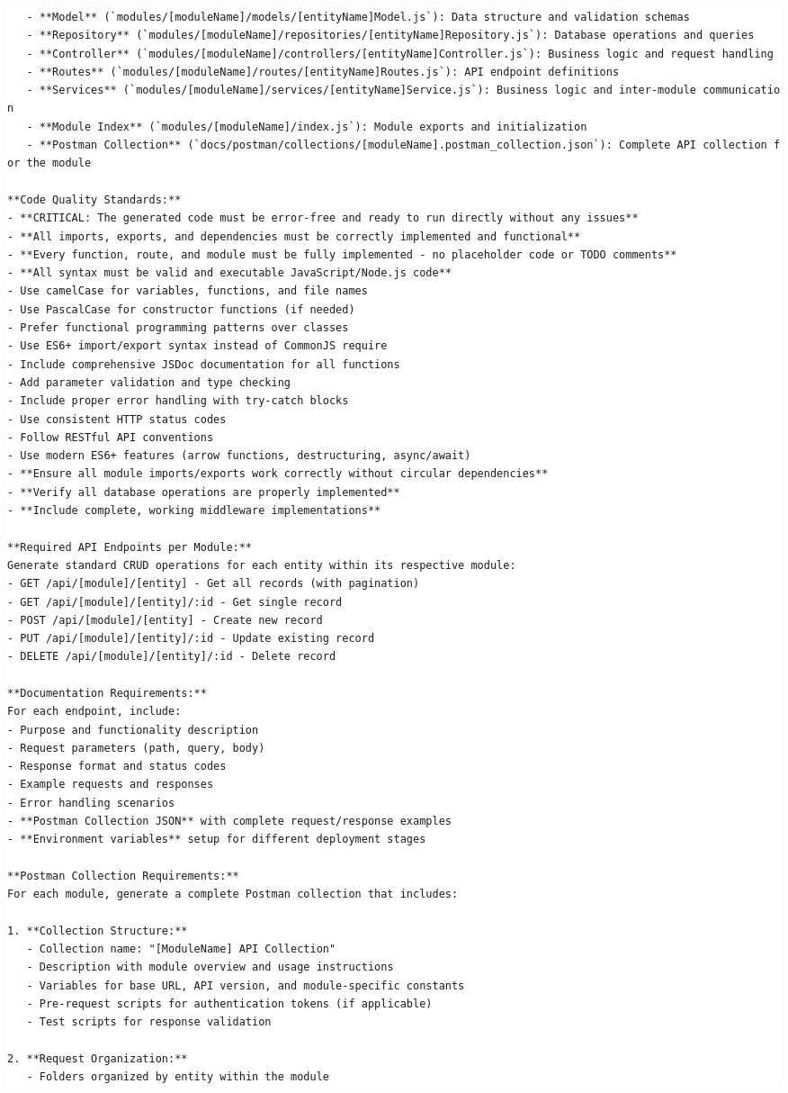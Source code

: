 ```
   - **Model** (`modules/[moduleName]/models/[entityName]Model.js`): Data structure and validation schemas
   - **Repository** (`modules/[moduleName]/repositories/[entityName]Repository.js`): Database operations and queries
   - **Controller** (`modules/[moduleName]/controllers/[entityName]Controller.js`): Business logic and request handling
   - **Routes** (`modules/[moduleName]/routes/[entityName]Routes.js`): API endpoint definitions
   - **Services** (`modules/[moduleName]/services/[entityName]Service.js`): Business logic and inter-module communication
   - **Module Index** (`modules/[moduleName]/index.js`): Module exports and initialization
   - **Postman Collection** (`docs/postman/collections/[moduleName].postman_collection.json`): Complete API collection for the module

**Code Quality Standards:**
- **CRITICAL: The generated code must be error-free and ready to run directly without any issues**
- **All imports, exports, and dependencies must be correctly implemented and functional**
- **Every function, route, and module must be fully implemented - no placeholder code or TODO comments**
- **All syntax must be valid and executable JavaScript/Node.js code**
- Use camelCase for variables, functions, and file names
- Use PascalCase for constructor functions (if needed)
- Prefer functional programming patterns over classes
- Use ES6+ import/export syntax instead of CommonJS require
- Include comprehensive JSDoc documentation for all functions
- Add parameter validation and type checking
- Include proper error handling with try-catch blocks
- Use consistent HTTP status codes
- Follow RESTful API conventions
- Use modern ES6+ features (arrow functions, destructuring, async/await)
- **Ensure all module imports/exports work correctly without circular dependencies**
- **Verify all database operations are properly implemented**
- **Include complete, working middleware implementations**

**Required API Endpoints per Module:**
Generate standard CRUD operations for each entity within its respective module:
- GET /api/[module]/[entity] - Get all records (with pagination)
- GET /api/[module]/[entity]/:id - Get single record
- POST /api/[module]/[entity] - Create new record
- PUT /api/[module]/[entity]/:id - Update existing record
- DELETE /api/[module]/[entity]/:id - Delete record

**Documentation Requirements:**
For each endpoint, include:
- Purpose and functionality description
- Request parameters (path, query, body)
- Response format and status codes
- Example requests and responses
- Error handling scenarios
- **Postman Collection JSON** with complete request/response examples
- **Environment variables** setup for different deployment stages

**Postman Collection Requirements:**
For each module, generate a complete Postman collection that includes:

1. **Collection Structure:**
   - Collection name: "[ModuleName] API Collection"
   - Description with module overview and usage instructions
   - Variables for base URL, API version, and module-specific constants
   - Pre-request scripts for authentication tokens (if applicable)
   - Test scripts for response validation

2. **Request Organization:**
   - Folders organized by entity within the module
```